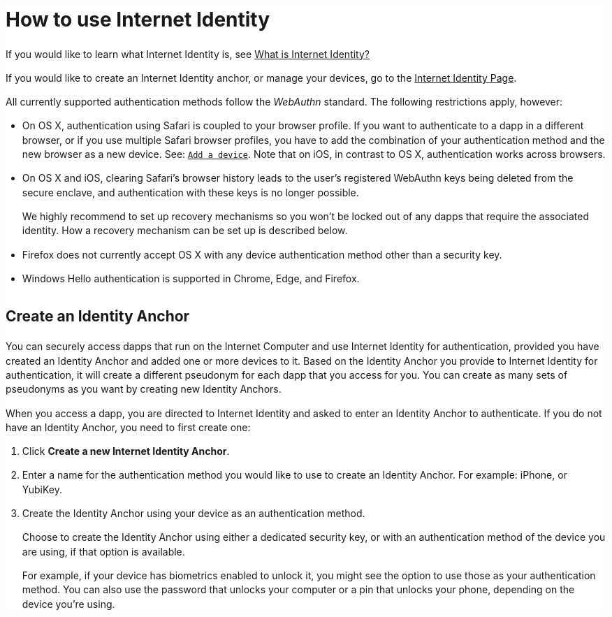 # How to use Internet Identity

If you would like to learn what Internet Identity is, see [What is Internet Identity?](./what-is-ic-identity.md)

If you would like to create an Internet Identity anchor, or manage your devices, go to the [Internet Identity Page](https://identity.ic0.app).

All currently supported authentication methods follow the *WebAuthn* standard. The following restrictions apply, however:

-   On OS X, authentication using Safari is coupled to your browser profile. If you want to authenticate to a dapp in a different browser, or if you use multiple Safari browser profiles, you have to add the combination of your authentication method and the new browser as a new device. See: [`Add a device`](#_add_a_device). Note that on iOS, in contrast to OS X, authentication works across browsers.

-   On OS X and iOS, clearing Safari’s browser history leads to the user’s registered WebAuthn keys being deleted from the secure enclave, and authentication with these keys is no longer possible.

    <div class="warning">

    We highly recommend to set up recovery mechanisms so you won’t be locked out of any dapps that require the associated identity. How a recovery mechanism can be set up is described below.

    </div>

-   Firefox does not currently accept OS X with any device authentication method other than a security key.

-   Windows Hello authentication is supported in Chrome, Edge, and Firefox.

## Create an Identity Anchor

You can securely access dapps that run on the Internet Computer and use Internet Identity for authentication, provided you have created an Identity Anchor and added one or more devices to it. Based on the Identity Anchor you provide to Internet Identity for authentication, it will create a different pseudonym for each dapp that you access for you. You can create as many sets of pseudonyms as you want by creating new Identity Anchors.

When you access a dapp, you are directed to Internet Identity and asked to enter an Identity Anchor to authenticate. If you do not have an Identity Anchor, you need to first create one:

1.  Click **Create a new Internet Identity Anchor**.

2.  Enter a name for the authentication method you would like to use to create an Identity Anchor. For example: iPhone, or YubiKey.

3.  Create the Identity Anchor using your device as an authentication method.

    Choose to create the Identity Anchor using either a dedicated security key, or with an authentication method of the device you are using, if that option is available.

    For example, if your device has biometrics enabled to unlock it, you might see the option to use those as your authentication method. You can also use the password that unlocks your computer or a pin that unlocks your phone, depending on the device you’re using.
